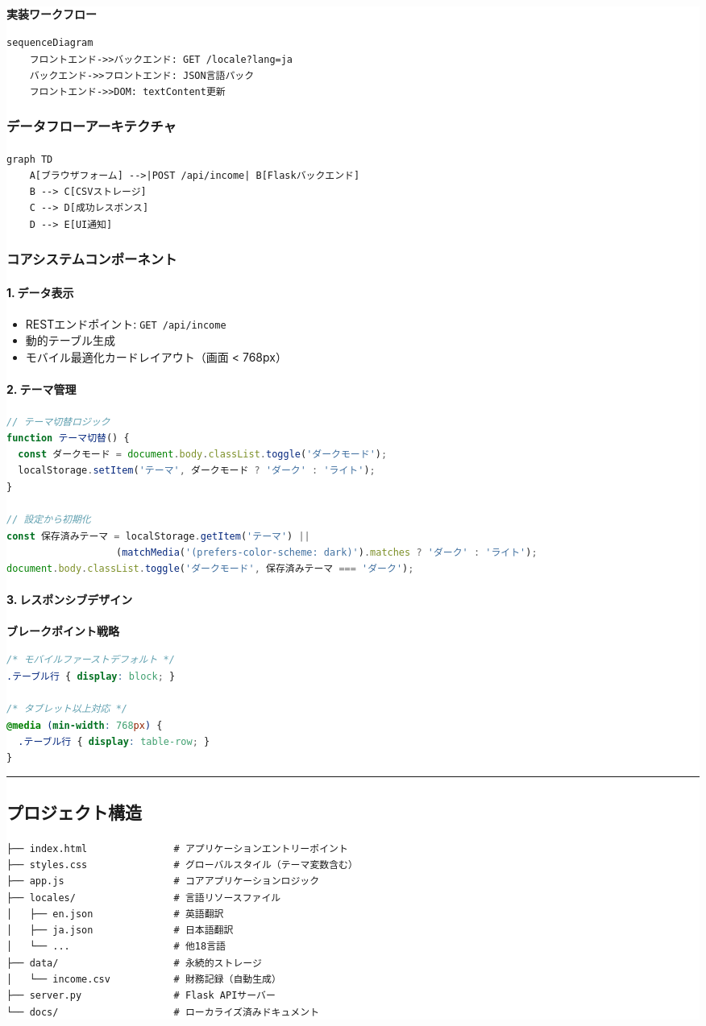 **実装ワークフロー**  
```mermaid
sequenceDiagram
    フロントエンド->>バックエンド: GET /locale?lang=ja
    バックエンド->>フロントエンド: JSON言語パック
    フロントエンド->>DOM: textContent更新
```

### データフローアーキテクチャ  
```mermaid
graph TD
    A[ブラウザフォーム] -->|POST /api/income| B[Flaskバックエンド]
    B --> C[CSVストレージ]
    C --> D[成功レスポンス]
    D --> E[UI通知]
```

### コアシステムコンポーネント  
#### 1. データ表示  
- RESTエンドポイント: `GET /api/income`
- 動的テーブル生成
- モバイル最適化カードレイアウト（画面 < 768px）

#### 2. テーマ管理  
```javascript
// テーマ切替ロジック
function テーマ切替() {
  const ダークモード = document.body.classList.toggle('ダークモード');
  localStorage.setItem('テーマ', ダークモード ? 'ダーク' : 'ライト');
}

// 設定から初期化
const 保存済みテーマ = localStorage.getItem('テーマ') || 
                   (matchMedia('(prefers-color-scheme: dark)').matches ? 'ダーク' : 'ライト');
document.body.classList.toggle('ダークモード', 保存済みテーマ === 'ダーク');
```

#### 3. レスポンシブデザイン  
**ブレークポイント戦略**  
```css
/* モバイルファーストデフォルト */
.テーブル行 { display: block; }

/* タブレット以上対応 */
@media (min-width: 768px) {
  .テーブル行 { display: table-row; }
}
```

---

## プロジェクト構造  
```
├── index.html               # アプリケーションエントリーポイント
├── styles.css               # グローバルスタイル（テーマ変数含む）
├── app.js                   # コアアプリケーションロジック
├── locales/                 # 言語リソースファイル
│   ├── en.json              # 英語翻訳
│   ├── ja.json              # 日本語翻訳
│   └── ...                  # 他18言語
├── data/                    # 永続的ストレージ
│   └── income.csv           # 財務記録（自動生成）
├── server.py                # Flask APIサーバー
└── docs/                    # ローカライズ済みドキュメント
```